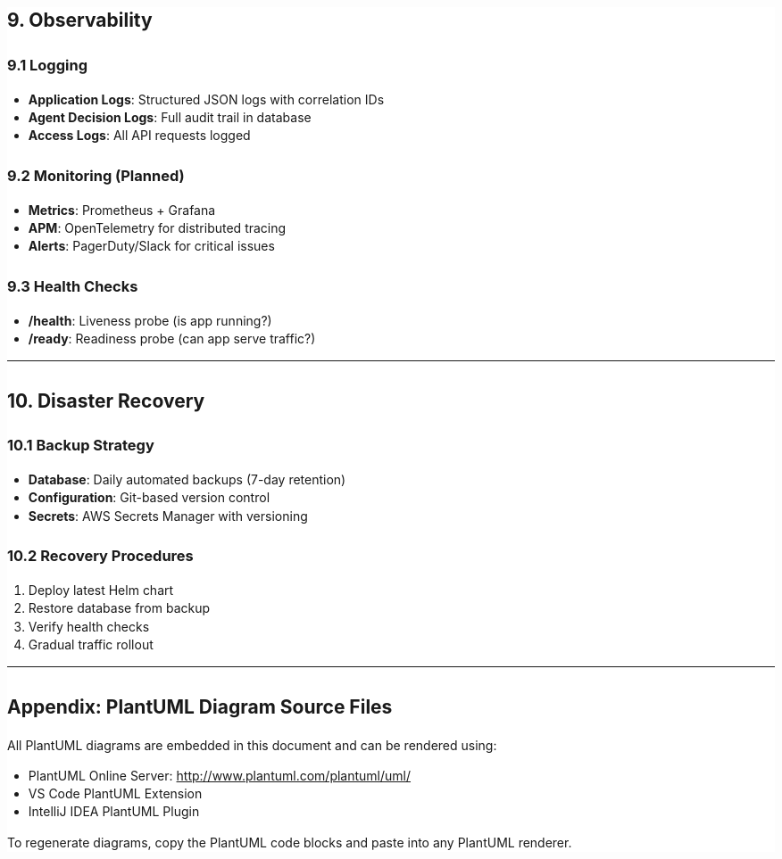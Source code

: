 ## 9. Observability

### 9.1 Logging
- **Application Logs**: Structured JSON logs with correlation IDs
- **Agent Decision Logs**: Full audit trail in database
- **Access Logs**: All API requests logged

### 9.2 Monitoring (Planned)
- **Metrics**: Prometheus + Grafana
- **APM**: OpenTelemetry for distributed tracing
- **Alerts**: PagerDuty/Slack for critical issues

### 9.3 Health Checks
- **/health**: Liveness probe (is app running?)
- **/ready**: Readiness probe (can app serve traffic?)

---

## 10. Disaster Recovery

### 10.1 Backup Strategy
- **Database**: Daily automated backups (7-day retention)
- **Configuration**: Git-based version control
- **Secrets**: AWS Secrets Manager with versioning

### 10.2 Recovery Procedures
1. Deploy latest Helm chart
2. Restore database from backup
3. Verify health checks
4. Gradual traffic rollout

---

## Appendix: PlantUML Diagram Source Files

All PlantUML diagrams are embedded in this document and can be rendered using:
- PlantUML Online Server: http://www.plantuml.com/plantuml/uml/
- VS Code PlantUML Extension
- IntelliJ IDEA PlantUML Plugin

To regenerate diagrams, copy the PlantUML code blocks and paste into any PlantUML renderer.

